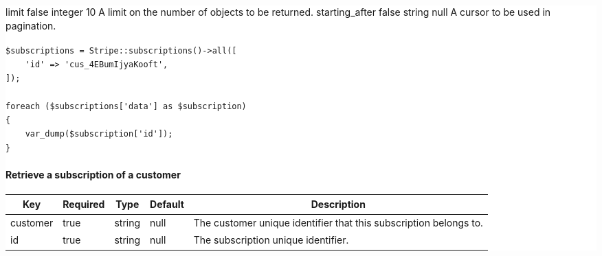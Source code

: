 </tr>
<tr>
<td>limit</td>
<td>false</td>
<td>integer</td>
<td>10</td>
<td>A limit on the number of objects to be returned.</td>
</tr>
<tr>
<td>starting_after</td>
<td>false</td>
<td>string</td>
<td>null</td>
<td>A cursor to be used in pagination.</td>
</tr>
</tbody>
</table>

<pre class="prettyprint lang-php"><code>$subscriptions = Stripe::subscriptions()-&gt;all([
    'id' =&gt; 'cus_4EBumIjyaKooft',
]);

foreach ($subscriptions['data'] as $subscription)
{
    var_dump($subscription['id']);
}
</code></pre>

<h4>Retrieve a subscription of a customer</h4>

<table>
<thead>
<tr>
<th>Key</th>
<th>Required</th>
<th>Type</th>
<th>Default</th>
<th>Description</th>
</tr>
</thead>
<tbody>
<tr>
<td>customer</td>
<td>true</td>
<td>string</td>
<td>null</td>
<td>The customer unique identifier that this subscription belongs to.</td>
</tr>
<tr>
<td>id</td>
<td>true</td>
<td>string</td>
<td>null</td>
<td>The subscription unique identifier.</td>
</tr>
</tbody>
</table>
